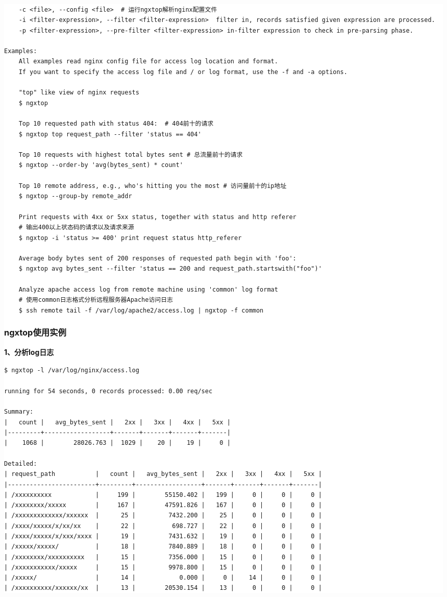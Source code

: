 ```
    -c <file>, --config <file>  # 运行ngxtop解析nginx配置文件
    -i <filter-expression>, --filter <filter-expression>  filter in, records satisfied given expression are processed.
    -p <filter-expression>, --pre-filter <filter-expression> in-filter expression to check in pre-parsing phase.

Examples:
    All examples read nginx config file for access log location and format.
    If you want to specify the access log file and / or log format, use the -f and -a options.

    "top" like view of nginx requests
    $ ngxtop
	
    Top 10 requested path with status 404:  # 404前十的请求
    $ ngxtop top request_path --filter 'status == 404' 
	
    Top 10 requests with highest total bytes sent # 总流量前十的请求
    $ ngxtop --order-by 'avg(bytes_sent) * count'

    Top 10 remote address, e.g., who's hitting you the most # 访问量前十的ip地址
    $ ngxtop --group-by remote_addr

    Print requests with 4xx or 5xx status, together with status and http referer
    # 输出400以上状态码的请求以及请求来源
    $ ngxtop -i 'status >= 400' print request status http_referer

    Average body bytes sent of 200 responses of requested path begin with 'foo':
    $ ngxtop avg bytes_sent --filter 'status == 200 and request_path.startswith("foo")'

    Analyze apache access log from remote machine using 'common' log format
    # 使用common日志格式分析远程服务器Apache访问日志
    $ ssh remote tail -f /var/log/apache2/access.log | ngxtop -f common
```



### ngxtop使用实例

**1、分析log日志**

```
$ ngxtop -l /var/log/nginx/access.log

running for 54 seconds, 0 records processed: 0.00 req/sec

Summary:
|   count |   avg_bytes_sent |   2xx |   3xx |   4xx |   5xx |
|---------+------------------+-------+-------+-------+-------|
|    1068 |        28026.763 |  1029 |    20 |    19 |     0 |

Detailed:
| request_path           |   count |   avg_bytes_sent |   2xx |   3xx |   4xx |   5xx |
|------------------------+---------+------------------+-------+-------+-------+-------|
| /xxxxxxxxxx            |     199 |        55150.402 |   199 |     0 |     0 |     0 |
| /xxxxxxxx/xxxxx        |     167 |        47591.826 |   167 |     0 |     0 |     0 |
| /xxxxxxxxxxxxx/xxxxxx  |      25 |         7432.200 |    25 |     0 |     0 |     0 |
| /xxxx/xxxxx/x/xx/xx    |      22 |          698.727 |    22 |     0 |     0 |     0 |
| /xxxx/xxxxx/x/xxx/xxxx |      19 |         7431.632 |    19 |     0 |     0 |     0 |
| /xxxxx/xxxxx/          |      18 |         7840.889 |    18 |     0 |     0 |     0 |
| /xxxxxxxx/xxxxxxxxxx   |      15 |         7356.000 |    15 |     0 |     0 |     0 |
| /xxxxxxxxxxx/xxxxx     |      15 |         9978.800 |    15 |     0 |     0 |     0 |
| /xxxxx/                |      14 |            0.000 |     0 |    14 |     0 |     0 |
| /xxxxxxxxxx/xxxxxx/xx  |      13 |        20530.154 |    13 |     0 |     0 |     0 |
```
